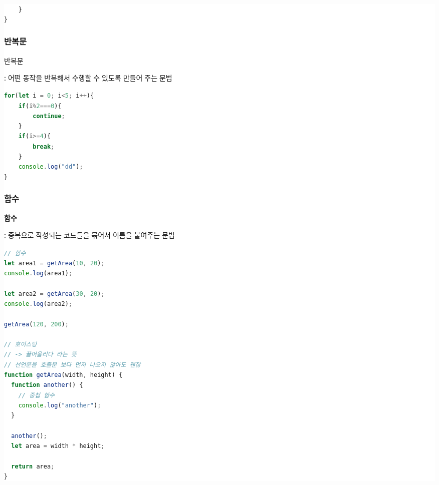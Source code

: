 ```jsx
    }
}
```

### 반복문

반복문 

: 어떤 동작을 반복해서 수행할 수 있도록 만들어 주는 문법

```jsx
for(let i = 0; i<5; i++){
    if(i%2===0){
        continue;
    }
    if(i>=4){
        break;
    }
    console.log("dd");
}
```

### 함수

**함수**

: 중복으로 작성되는 코드들을 묶어서 이름을 붙여주는 문법

```jsx
// 함수
let area1 = getArea(10, 20);
console.log(area1);

let area2 = getArea(30, 20);
console.log(area2);

getArea(120, 200);

// 호이스팅
// -> 끌어올리다 라는 뜻
// 선언문을 호출문 보다 먼저 나오지 않아도 괜찮
function getArea(width, height) {
  function another() {
    // 중첩 함수
    console.log("another");
  }

  another();
  let area = width * height;

  return area;
}
```
